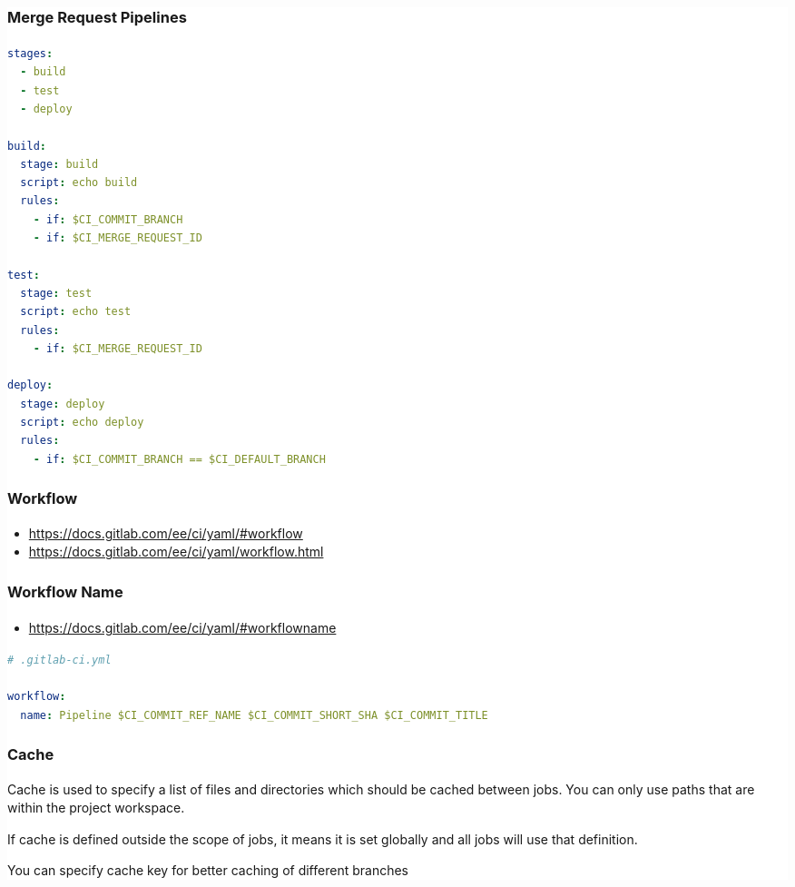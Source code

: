 ### Merge Request Pipelines

```yaml
stages:
  - build
  - test
  - deploy

build:
  stage: build
  script: echo build
  rules:
    - if: $CI_COMMIT_BRANCH
    - if: $CI_MERGE_REQUEST_ID

test:
  stage: test
  script: echo test
  rules:
    - if: $CI_MERGE_REQUEST_ID

deploy:
  stage: deploy
  script: echo deploy
  rules:
    - if: $CI_COMMIT_BRANCH == $CI_DEFAULT_BRANCH
```

### Workflow

- https://docs.gitlab.com/ee/ci/yaml/#workflow
- https://docs.gitlab.com/ee/ci/yaml/workflow.html

### Workflow Name

- https://docs.gitlab.com/ee/ci/yaml/#workflowname

```yaml
# .gitlab-ci.yml

workflow:
  name: Pipeline $CI_COMMIT_REF_NAME $CI_COMMIT_SHORT_SHA $CI_COMMIT_TITLE
```

### Cache

Cache is used to specify a list of files and directories which should be cached between jobs. You can only use paths that are within the project workspace.

If cache is defined outside the scope of jobs, it means it is set globally and all jobs will use that definition.

You can specify cache key for better caching of different branches
